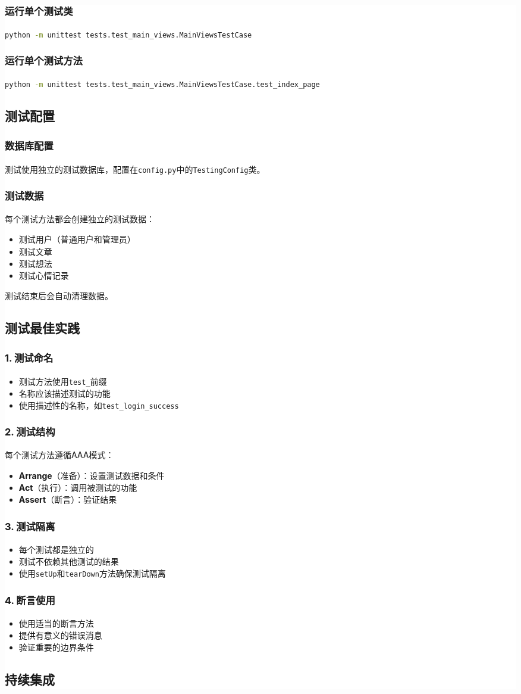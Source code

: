 ### 运行单个测试类
```bash
python -m unittest tests.test_main_views.MainViewsTestCase
```

### 运行单个测试方法
```bash
python -m unittest tests.test_main_views.MainViewsTestCase.test_index_page
```

## 测试配置

### 数据库配置
测试使用独立的测试数据库，配置在`config.py`中的`TestingConfig`类。

### 测试数据
每个测试方法都会创建独立的测试数据：
- 测试用户（普通用户和管理员）
- 测试文章
- 测试想法
- 测试心情记录

测试结束后会自动清理数据。

## 测试最佳实践

### 1. 测试命名
- 测试方法使用`test_`前缀
- 名称应该描述测试的功能
- 使用描述性的名称，如`test_login_success`

### 2. 测试结构
每个测试方法遵循AAA模式：
- **Arrange**（准备）：设置测试数据和条件
- **Act**（执行）：调用被测试的功能
- **Assert**（断言）：验证结果

### 3. 测试隔离
- 每个测试都是独立的
- 测试不依赖其他测试的结果
- 使用`setUp`和`tearDown`方法确保测试隔离

### 4. 断言使用
- 使用适当的断言方法
- 提供有意义的错误消息
- 验证重要的边界条件

## 持续集成
